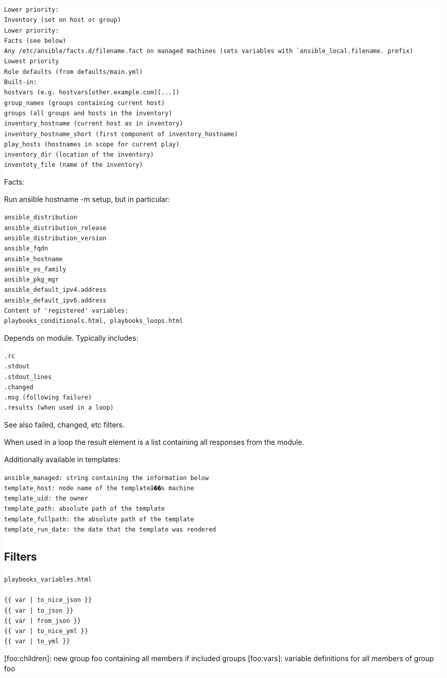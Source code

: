 ```
Lower priority:
Inventory (set on host or group)
Lower priority:
Facts (see below)
Any /etc/ansible/facts.d/filename.fact on managed machines (sets variables with `ansible_local.filename. prefix)
Lowest priority
Role defaults (from defaults/main.yml)
Built-in:
hostvars (e.g. hostvars[other.example.com][...])
group_names (groups containing current host)
groups (all groups and hosts in the inventory)
inventory_hostname (current host as in inventory)
inventory_hostname_short (first component of inventory_hostname)
play_hosts (hostnames in scope for current play)
inventory_dir (location of the inventory)
inventoty_file (name of the inventory)
```
Facts:

Run ansible hostname -m setup, but in particular:
```
ansible_distribution
ansible_distribution_release
ansible_distribution_version
ansible_fqdn
ansible_hostname
ansible_os_family
ansible_pkg_mgr
ansible_default_ipv4.address
ansible_default_ipv6.address
Content of 'registered' variables:
playbooks_conditionals.html, playbooks_loops.html
```
Depends on module. Typically includes:
```
.rc
.stdout
.stdout_lines
.changed
.msg (following failure)
.results (when used in a loop)
```
See also failed, changed, etc filters.

When used in a loop the result element is a list containing all responses from the module.

Additionally available in templates:
```
ansible_managed: string containing the information below
template_host: node name of the templateâ��s machine
template_uid: the owner
template_path: absolute path of the template
template_fullpath: the absolute path of the template
template_run_date: the date that the template was rendered
```
## Filters
```
playbooks_variables.html

{{ var | to_nice_json }}
{{ var | to_json }}
{{ var | from_json }}
{{ var | to_nice_yml }}
{{ var | to_yml }}
```

[foo:children]: new group foo containing all members if included groups
[foo:vars]: variable definitions for all members of group foo